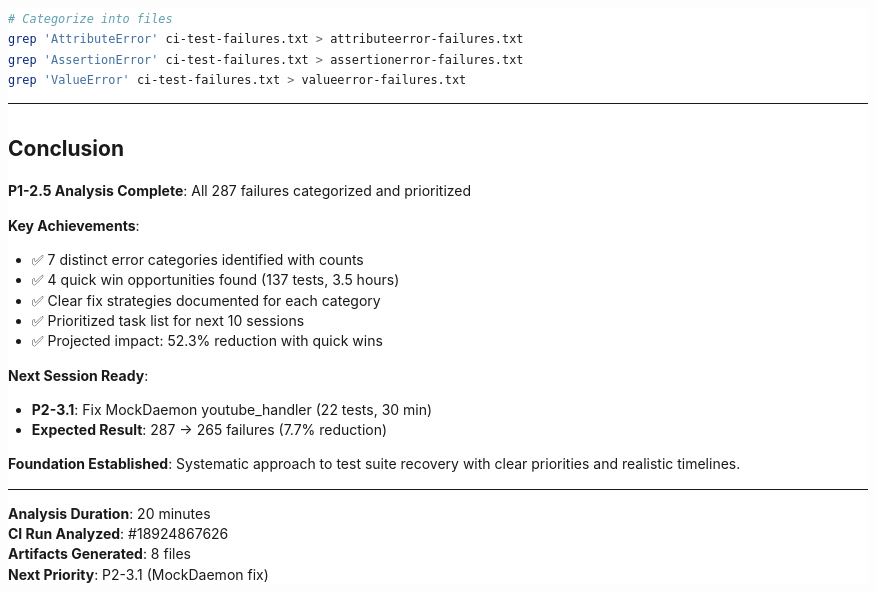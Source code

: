 ```bash
# Categorize into files
grep 'AttributeError' ci-test-failures.txt > attributeerror-failures.txt
grep 'AssertionError' ci-test-failures.txt > assertionerror-failures.txt
grep 'ValueError' ci-test-failures.txt > valueerror-failures.txt
```

---

## Conclusion

**P1-2.5 Analysis Complete**: All 287 failures categorized and prioritized

**Key Achievements**:
- ✅ 7 distinct error categories identified with counts
- ✅ 4 quick win opportunities found (137 tests, 3.5 hours)
- ✅ Clear fix strategies documented for each category
- ✅ Prioritized task list for next 10 sessions
- ✅ Projected impact: 52.3% reduction with quick wins

**Next Session Ready**:
- **P2-3.1**: Fix MockDaemon youtube_handler (22 tests, 30 min)
- **Expected Result**: 287 → 265 failures (7.7% reduction)

**Foundation Established**: Systematic approach to test suite recovery with clear priorities and realistic timelines.

---

**Analysis Duration**: 20 minutes  
**CI Run Analyzed**: #18924867626  
**Artifacts Generated**: 8 files  
**Next Priority**: P2-3.1 (MockDaemon fix)
